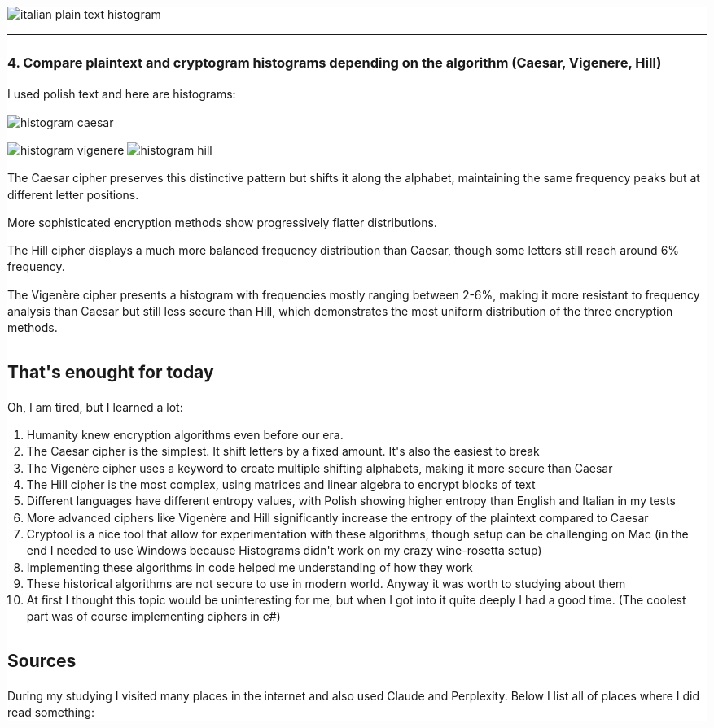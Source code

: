 ![italian plain text histogram](Garage/Cybersecurity/images/histogram-plain-ita.png)

---

### 4. Compare plaintext and cryptogram histograms depending on the algorithm (Caesar, Vigenere, Hill)

I used polish text and here are histograms:

![histogram caesar](Garage/Cybersecurity/images/histogram-encrypt-cesar.png)

![histogram vigenere](Garage/Cybersecurity/images/histogram-encrypt-vine.png)
![histogram hill](Garage/Cybersecurity/images/histogram-encrypt-hill.png)

The Caesar cipher preserves this distinctive pattern but shifts it along the alphabet, maintaining the same frequency peaks but at different letter positions.

More sophisticated encryption methods show progressively flatter distributions.

The Hill cipher displays a much more balanced frequency distribution than Caesar, though some letters still reach around 6% frequency.

The Vigenère cipher presents a histogram with frequencies mostly ranging between 2-6%, making it more resistant to frequency analysis than Caesar but still less secure than Hill, which demonstrates the most uniform distribution of the three encryption methods.

## That's enought for today

Oh, I am tired, but I learned a lot:

1. Humanity knew encryption algorithms even before our era.
2. The Caesar cipher is the simplest. It shift letters by a fixed amount. It's also the easiest to break
3. The Vigenère cipher uses a keyword to create multiple shifting alphabets, making it more secure than Caesar
4. The Hill cipher is the most complex, using matrices and linear algebra to encrypt blocks of text
5. Different languages have different entropy values, with Polish showing higher entropy than English and Italian in my tests
6. More advanced ciphers like Vigenère and Hill significantly increase the entropy of the plaintext compared to Caesar
7. Cryptool is a nice tool that allow for experimentation with these algorithms, though setup can be challenging on Mac (in the end I needed to use Windows because Histograms didn't work on my crazy wine-rosetta setup)
8. Implementing these algorithms in code helped me understanding of how they work
9. These historical algorithms are not secure to use in modern world. Anyway it was worth to studying about them
10. At first I thought this topic would be uninteresting for me, but when I got into it quite deeply I had a good time. (The coolest part was of course implementing ciphers in c#)

## Sources

During my studying I visited many places in the internet and also used Claude and Perplexity. Below I list all of places where I did read something:

